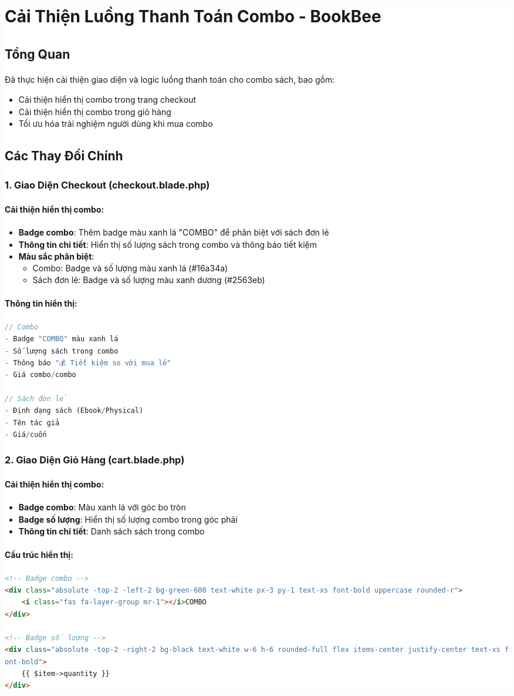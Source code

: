 # Cải Thiện Luồng Thanh Toán Combo - BookBee

## Tổng Quan

Đã thực hiện cải thiện giao diện và logic luồng thanh toán cho combo sách, bao gồm:
- Cải thiện hiển thị combo trong trang checkout
- Cải thiện hiển thị combo trong giỏ hàng
- Tối ưu hóa trải nghiệm người dùng khi mua combo

## Các Thay Đổi Chính

### 1. Giao Diện Checkout (checkout.blade.php)

#### Cải thiện hiển thị combo:
- **Badge combo**: Thêm badge màu xanh lá "COMBO" để phân biệt với sách đơn lẻ
- **Thông tin chi tiết**: Hiển thị số lượng sách trong combo và thông báo tiết kiệm
- **Màu sắc phân biệt**: 
  - Combo: Badge và số lượng màu xanh lá (#16a34a)
  - Sách đơn lẻ: Badge và số lượng màu xanh dương (#2563eb)

#### Thông tin hiển thị:
```php
// Combo
- Badge "COMBO" màu xanh lá
- Số lượng sách trong combo
- Thông báo "💰 Tiết kiệm so với mua lẻ"
- Giá combo/combo

// Sách đơn lẻ  
- Định dạng sách (Ebook/Physical)
- Tên tác giả
- Giá/cuốn
```

### 2. Giao Diện Giỏ Hàng (cart.blade.php)

#### Cải thiện hiển thị combo:
- **Badge combo**: Màu xanh lá với góc bo tròn
- **Badge số lượng**: Hiển thị số lượng combo trong góc phải
- **Thông tin chi tiết**: Danh sách sách trong combo

#### Cấu trúc hiển thị:
```html
<!-- Badge combo -->
<div class="absolute -top-2 -left-2 bg-green-600 text-white px-3 py-1 text-xs font-bold uppercase rounded-r">
    <i class="fas fa-layer-group mr-1"></i>COMBO
</div>

<!-- Badge số lượng -->
<div class="absolute -top-2 -right-2 bg-black text-white w-6 h-6 rounded-full flex items-center justify-center text-xs font-bold">
    {{ $item->quantity }}
</div>
```

